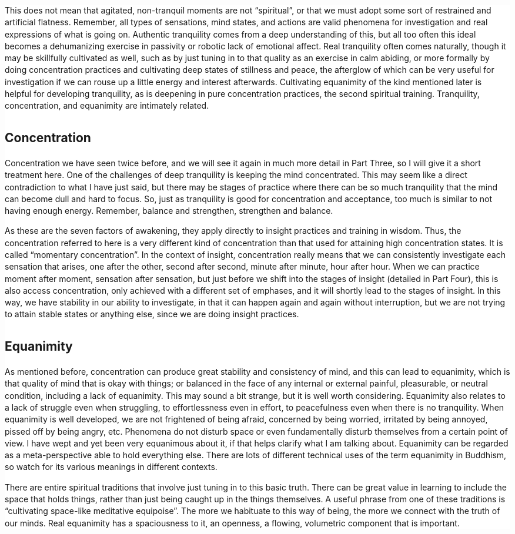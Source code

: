 This does not mean that agitated, non-tranquil moments are not “spiritual”, or that we must adopt some sort of restrained and artificial flatness. Remember, all types of sensations, mind states, and actions are valid phenomena for investigation and real expressions of what is going on. Authentic tranquility comes from a deep understanding of this, but all too often this ideal becomes a dehumanizing exercise in passivity or robotic lack of emotional affect. Real tranquility often comes naturally, though it may be skillfully cultivated as well, such as by just tuning in to that quality as an exercise in calm abiding, or more formally by doing concentration practices and cultivating deep states of stillness and peace, the afterglow of which can be very useful for investigation if we can rouse up a little energy and interest afterwards. Cultivating equanimity of the kind mentioned later is helpful for developing tranquility, as is deepening in pure concentration practices, the second spiritual training. Tranquility, concentration, and equanimity are intimately related.

## Concentration



Concentration we have seen twice before, and we will see it again in much more detail in Part Three, so I will give it a short treatment here. One of the challenges of deep tranquility is keeping the mind concentrated. This may seem like a direct contradiction to what I have just said, but there may be stages of practice where there can be so much tranquility that the mind can become dull and hard to focus. So, just as tranquility is good for concentration and acceptance, too much is similar to not having enough energy. Remember, balance and strengthen, strengthen and balance.

As these are the seven factors of awakening, they apply directly to insight practices and training in wisdom. Thus, the concentration referred to here is a very different kind of concentration than that used for attaining high concentration states. It is called “momentary concentration”. In the context of insight, concentration really means that we can consistently investigate each sensation that arises, one after the other, second after second, minute after minute, hour after hour. When we can practice moment after moment, sensation after sensation, but just before we shift into the stages of insight (detailed in Part Four), this is also access concentration, only achieved with a different set of emphases, and it will shortly lead to the stages of insight. In this way, we have stability in our ability to investigate, in that it can happen again and again without interruption, but we are not trying to attain stable states or anything else, since we are doing insight practices.

## Equanimity



As mentioned before, concentration can produce great stability and consistency of mind, and this can lead to equanimity, which is that quality of mind that is okay with things; or balanced in the face of any internal or external painful, pleasurable, or neutral condition, including a lack of equanimity. This may sound a bit strange, but it is well worth considering. Equanimity also relates to a lack of struggle even when struggling, to effortlessness even in effort, to peacefulness even when there is no tranquility. When equanimity is well developed, we are not frightened of being afraid, concerned by being worried, irritated by being annoyed, pissed off by being angry, etc. Phenomena do not disturb space or even fundamentally disturb themselves from a certain point of view. I have wept and yet been very equanimous about it, if that helps clarify what I am talking about. Equanimity can be regarded as a meta-perspective able to hold everything else. There are lots of different technical uses of the term equanimity in Buddhism, so watch for its various meanings in different contexts.

There are entire spiritual traditions that involve just tuning in to this basic truth. There can be great value in learning to include the space that holds things, rather than just being caught up in the things themselves. A useful phrase from one of these traditions is “cultivating space-like meditative equipoise”. The more we habituate to this way of being, the more we connect with the truth of our minds. Real equanimity has a spaciousness to it, an openness, a flowing, volumetric component that is important.
